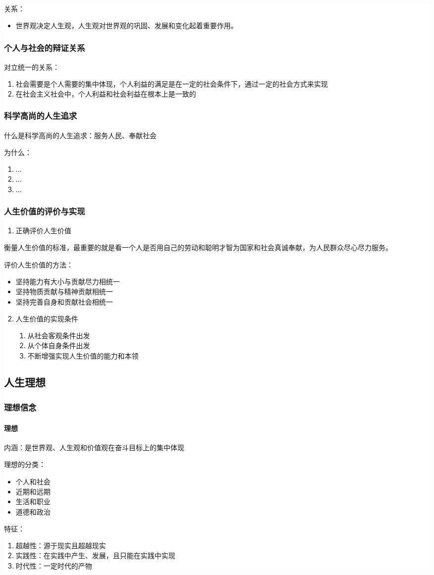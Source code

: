 关系：

- 世界观决定人生观，人生观对世界观的巩固、发展和变化起着重要作用。

### 个人与社会的辩证关系

对立统一的关系：

1. 社会需要是个人需要的集中体现，个人利益的满足是在一定的社会条件下，通过一定的社会方式来实现
2. 在社会主义社会中，个人利益和社会利益在根本上是一致的

### 科学高尚的人生追求

什么是科学高尚的人生追求：服务人民、奉献社会

为什么：

1. …
2. …
3. …

### 人生价值的评价与实现

1. 正确评价人生价值

衡量人生价值的标准，最重要的就是看一个人是否用自己的劳动和聪明才智为国家和社会真诚奉献，为人民群众尽心尽力服务。

评价人生价值的方法：

- 坚持能力有大小与贡献尽力相统一
- 坚持物质贡献与精神贡献相统一
- 坚持完善自身和贡献社会相统一


2. 人生价值的实现条件

   1. 从社会客观条件出发
   2. 从个体自身条件出发
   3. 不断增强实现人生价值的能力和本领

## 人生理想

### 理想信念

#### 理想

内涵：是世界观、人生观和价值观在奋斗目标上的集中体现

理想的分类：

- 个人和社会
- 近期和远期
- 生活和职业
- 道德和政治

特征：

1. 超越性：源于现实且超越现实
2. 实践性：在实践中产生、发展，且只能在实践中实现
3. 时代性：一定时代的产物
